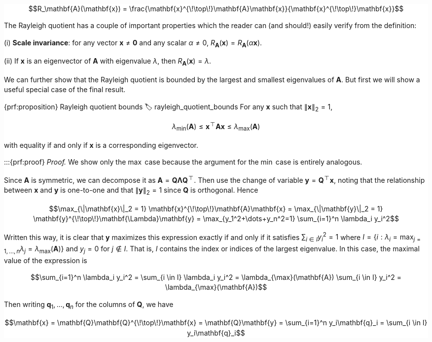 $$R_\mathbf{A}(\mathbf{x}) = \frac{\mathbf{x}^{\!\top\!}\mathbf{A}\mathbf{x}}{\mathbf{x}^{\!\top\!}\mathbf{x}}$$

The Rayleigh quotient has a couple of important properties which the
reader can (and should!) easily verify from the definition:

(i) **Scale invariance**: for any vector $\mathbf{x} \neq \mathbf{0}$
    and any scalar $\alpha \neq 0$,
    $R_\mathbf{A}(\mathbf{x}) = R_\mathbf{A}(\alpha\mathbf{x})$.

(ii) If $\mathbf{x}$ is an eigenvector of $\mathbf{A}$ with eigenvalue
     $\lambda$, then $R_\mathbf{A}(\mathbf{x}) = \lambda$.

We can further show that the Rayleigh quotient is bounded by the largest
and smallest eigenvalues of $\mathbf{A}$. But first we will show a
useful special case of the final result.

{prf:proposition} Rayleigh quotient bounds
:label: rayleigh_quotient_bounds
For any $\mathbf{x}$ such that $\|\mathbf{x}\|_2 = 1$,

$$\lambda_{\min}(\mathbf{A}) \leq \mathbf{x}^{\!\top\!}\mathbf{A}\mathbf{x} \leq \lambda_{\max}(\mathbf{A})$$

with equality if and only if $\mathbf{x}$ is a corresponding
eigenvector.


:::{prf:proof}
*Proof.* We show only the $\max$ case because the argument for the
$\min$ case is entirely analogous.

Since $\mathbf{A}$ is symmetric, we can decompose it as
$\mathbf{A} = \mathbf{Q}\mathbf{\Lambda}\mathbf{Q}^{\!\top\!}$. Then use
the change of variable $\mathbf{y} = \mathbf{Q}^{\!\top\!}\mathbf{x}$,
noting that the relationship between $\mathbf{x}$ and $\mathbf{y}$ is
one-to-one and that $\|\mathbf{y}\|_2 = 1$ since $\mathbf{Q}$ is
orthogonal. Hence

$$\max_{\|\mathbf{x}\|_2 = 1} \mathbf{x}^{\!\top\!}\mathbf{A}\mathbf{x} = \max_{\|\mathbf{y}\|_2 = 1} \mathbf{y}^{\!\top\!}\mathbf{\Lambda}\mathbf{y} = \max_{y_1^2+\dots+y_n^2=1} \sum_{i=1}^n \lambda_i y_i^2$$

Written this way, it is clear that $\mathbf{y}$ maximizes this
expression exactly if and only if it satisfies
$\sum_{i \in I} y_i^2 = 1$ where
$I = \{i : \lambda_i = \max_{j=1,\dots,n} \lambda_j = \lambda_{\max}(\mathbf{A})\}$
and $y_j = 0$ for $j \not\in I$. That is, $I$ contains the index or
indices of the largest eigenvalue. In this case, the maximal value of
the expression is

$$\sum_{i=1}^n \lambda_i y_i^2 = \sum_{i \in I} \lambda_i y_i^2 = \lambda_{\max}(\mathbf{A}) \sum_{i \in I} y_i^2 = \lambda_{\max}(\mathbf{A})$$

Then writing $\mathbf{q}_1, \dots, \mathbf{q}_n$ for the columns of
$\mathbf{Q}$, we have

$$\mathbf{x} = \mathbf{Q}\mathbf{Q}^{\!\top\!}\mathbf{x} = \mathbf{Q}\mathbf{y} = \sum_{i=1}^n y_i\mathbf{q}_i = \sum_{i \in I} y_i\mathbf{q}_i$$

